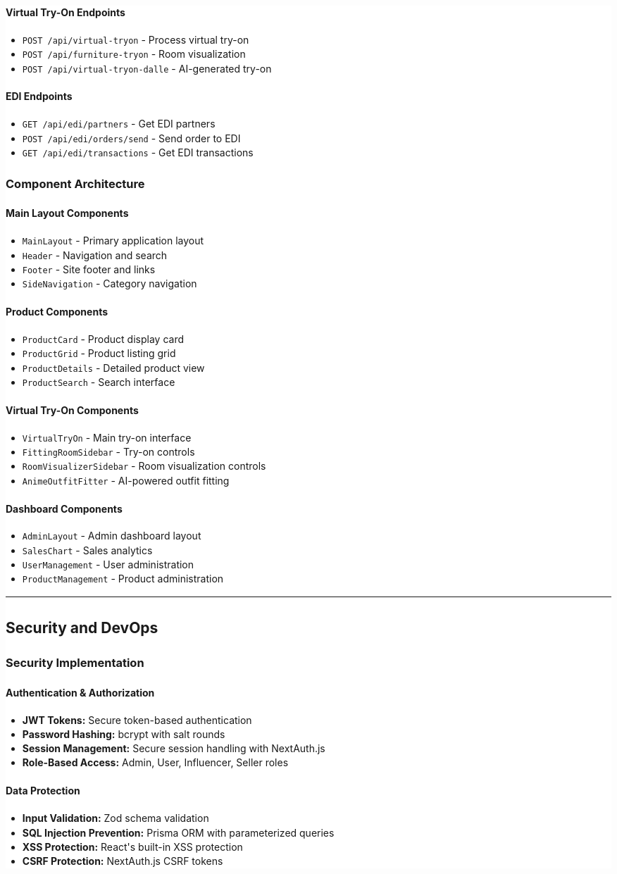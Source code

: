 #### Virtual Try-On Endpoints
- `POST /api/virtual-tryon` - Process virtual try-on
- `POST /api/furniture-tryon` - Room visualization
- `POST /api/virtual-tryon-dalle` - AI-generated try-on

#### EDI Endpoints
- `GET /api/edi/partners` - Get EDI partners
- `POST /api/edi/orders/send` - Send order to EDI
- `GET /api/edi/transactions` - Get EDI transactions

### Component Architecture

#### Main Layout Components
- `MainLayout` - Primary application layout
- `Header` - Navigation and search
- `Footer` - Site footer and links
- `SideNavigation` - Category navigation

#### Product Components
- `ProductCard` - Product display card
- `ProductGrid` - Product listing grid
- `ProductDetails` - Detailed product view
- `ProductSearch` - Search interface

#### Virtual Try-On Components
- `VirtualTryOn` - Main try-on interface
- `FittingRoomSidebar` - Try-on controls
- `RoomVisualizerSidebar` - Room visualization controls
- `AnimeOutfitFitter` - AI-powered outfit fitting

#### Dashboard Components
- `AdminLayout` - Admin dashboard layout
- `SalesChart` - Sales analytics
- `UserManagement` - User administration
- `ProductManagement` - Product administration

---

## Security and DevOps

### Security Implementation

#### Authentication & Authorization
- **JWT Tokens:** Secure token-based authentication
- **Password Hashing:** bcrypt with salt rounds
- **Session Management:** Secure session handling with NextAuth.js
- **Role-Based Access:** Admin, User, Influencer, Seller roles

#### Data Protection
- **Input Validation:** Zod schema validation
- **SQL Injection Prevention:** Prisma ORM with parameterized queries
- **XSS Protection:** React's built-in XSS protection
- **CSRF Protection:** NextAuth.js CSRF tokens
